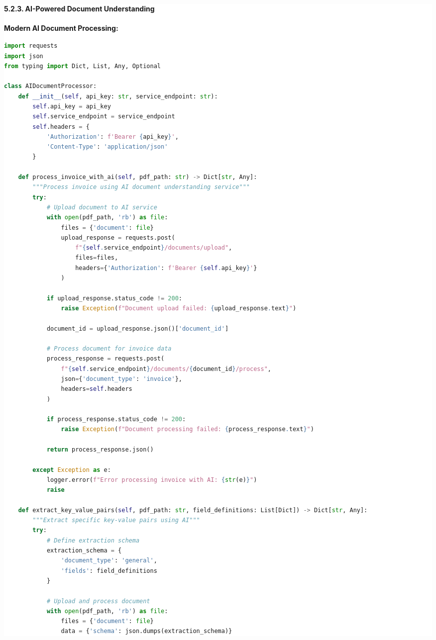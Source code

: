 #### 5.2.3. AI-Powered Document Understanding

**Modern AI Document Processing:**
```python
import requests
import json
from typing import Dict, List, Any, Optional

class AIDocumentProcessor:
    def __init__(self, api_key: str, service_endpoint: str):
        self.api_key = api_key
        self.service_endpoint = service_endpoint
        self.headers = {
            'Authorization': f'Bearer {api_key}',
            'Content-Type': 'application/json'
        }
    
    def process_invoice_with_ai(self, pdf_path: str) -> Dict[str, Any]:
        """Process invoice using AI document understanding service"""
        try:
            # Upload document to AI service
            with open(pdf_path, 'rb') as file:
                files = {'document': file}
                upload_response = requests.post(
                    f"{self.service_endpoint}/documents/upload",
                    files=files,
                    headers={'Authorization': f'Bearer {self.api_key}'}
                )
            
            if upload_response.status_code != 200:
                raise Exception(f"Document upload failed: {upload_response.text}")
            
            document_id = upload_response.json()['document_id']
            
            # Process document for invoice data
            process_response = requests.post(
                f"{self.service_endpoint}/documents/{document_id}/process",
                json={'document_type': 'invoice'},
                headers=self.headers
            )
            
            if process_response.status_code != 200:
                raise Exception(f"Document processing failed: {process_response.text}")
            
            return process_response.json()
            
        except Exception as e:
            logger.error(f"Error processing invoice with AI: {str(e)}")
            raise
    
    def extract_key_value_pairs(self, pdf_path: str, field_definitions: List[Dict]) -> Dict[str, Any]:
        """Extract specific key-value pairs using AI"""
        try:
            # Define extraction schema
            extraction_schema = {
                'document_type': 'general',
                'fields': field_definitions
            }
            
            # Upload and process document
            with open(pdf_path, 'rb') as file:
                files = {'document': file}
                data = {'schema': json.dumps(extraction_schema)}
```